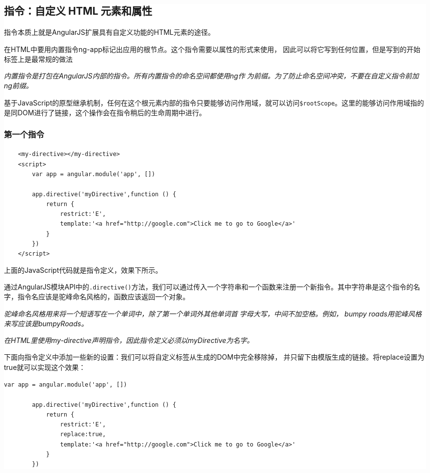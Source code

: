 ## 指令：自定义 HTML 元素和属性

指令本质上就是AngularJS扩展具有自定义功能的HTML元素的途径。

在HTML中要用内置指令ng-app标记出应用的根节点。这个指令需要以属性的形式来使用，
因此可以将它写到任何位置，但是写到<html>的开始标签上是最常规的做法

*内置指令是打包在AngularJS内部的指令。所有内置指令的命名空间都使用ng作
为前缀。为了防止命名空间冲突，不要在自定义指令前加ng前缀。*

基于JavaScript的原型继承机制，任何在这个根元素内部的指令只要能够访问作用域，就可以访问`$rootScope`。这里的能够访问作用域指的是同DOM进行了链接，这个操作会在指令稍后的生命周期中进行。

### 第一个指令

```
    <my-directive></my-directive>
    <script>
        var app = angular.module('app', [])

        app.directive('myDirective',function () {
            return {
                restrict:'E',
                template:'<a href="http://google.com">Click me to go to Google</a>'
            }
        })
    </script>
```
上面的JavaScript代码就是指令定义，效果下所示。

<iframe frameborder="0" width="100%" src="partial/notes/angular/iframe/1.1.8.1.html">
</iframe>

通过AngularJS模块API中的`.directive()`方法，我们可以通过传入一个字符串和一个函数来注册一个新指令。其中字符串是这个指令的名字，指令名应该是驼峰命名风格的，函数应该返回一个对象。

*驼峰命名风格用来将一个短语写在一个单词中，除了第一个单词外其他单词首
字母大写，中间不加空格。例如， bumpy roads用驼峰风格来写应该是bumpyRoads。*

*在HTML里使用my-directive声明指令，因此指令定义必须以myDirective为名字。*

下面向指令定义中添加一些新的设置：我们可以将自定义标签从生成的DOM中完全移除掉，
并只留下由模版生成的链接。将replace设置为true就可以实现这个效果：

```
var app = angular.module('app', [])

        app.directive('myDirective',function () {
            return {
                restrict:'E',
                replace:true,
                template:'<a href="http://google.com">Click me to go to Google</a>'
            }
        })
```
